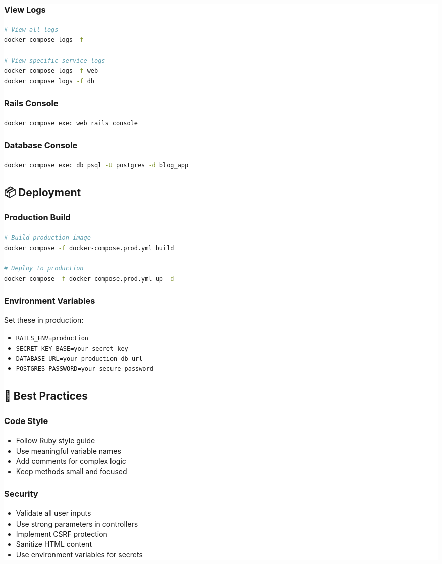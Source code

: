 ### View Logs
```bash
# View all logs
docker compose logs -f

# View specific service logs
docker compose logs -f web
docker compose logs -f db
```

### Rails Console
```bash
docker compose exec web rails console
```

### Database Console
```bash
docker compose exec db psql -U postgres -d blog_app
```

## 📦 Deployment

### Production Build
```bash
# Build production image
docker compose -f docker-compose.prod.yml build

# Deploy to production
docker compose -f docker-compose.prod.yml up -d
```

### Environment Variables
Set these in production:
- `RAILS_ENV=production`
- `SECRET_KEY_BASE=your-secret-key`
- `DATABASE_URL=your-production-db-url`
- `POSTGRES_PASSWORD=your-secure-password`

## 🎯 Best Practices

### Code Style
- Follow Ruby style guide
- Use meaningful variable names
- Add comments for complex logic
- Keep methods small and focused

### Security
- Validate all user inputs
- Use strong parameters in controllers
- Implement CSRF protection
- Sanitize HTML content
- Use environment variables for secrets
